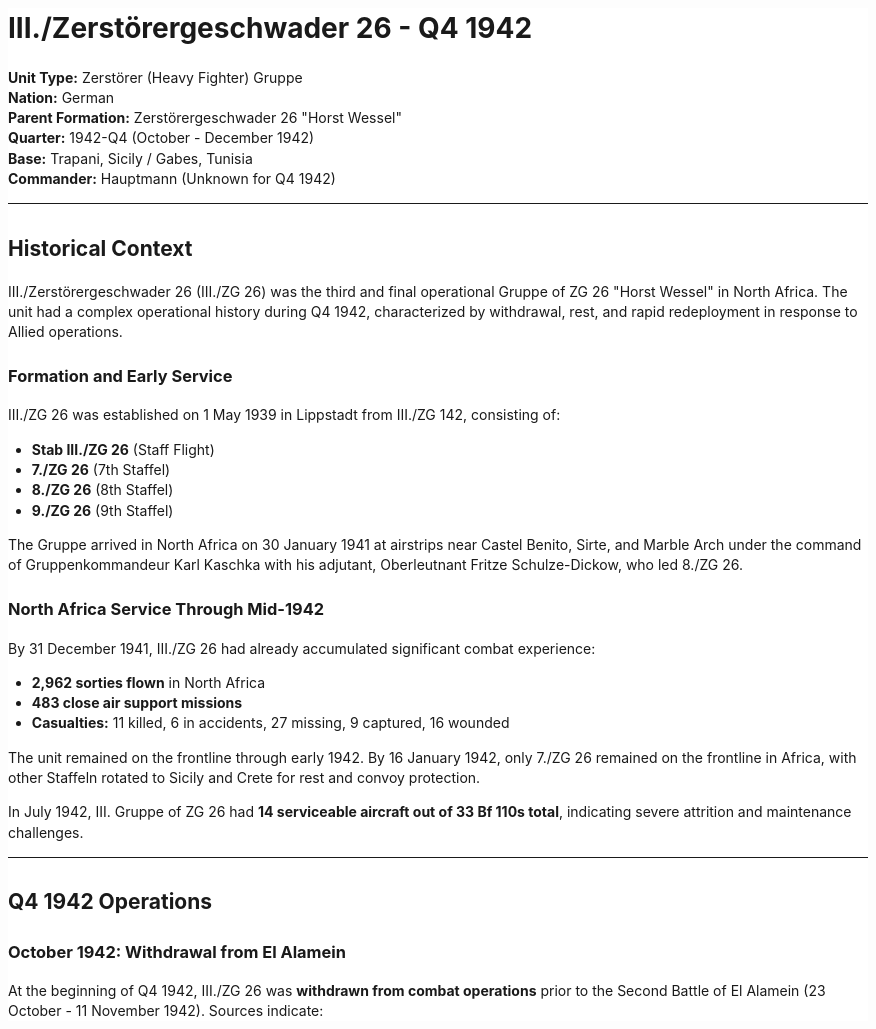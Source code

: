 # III./Zerstörergeschwader 26 - Q4 1942

**Unit Type:** Zerstörer (Heavy Fighter) Gruppe  
**Nation:** German  
**Parent Formation:** Zerstörergeschwader 26 "Horst Wessel"  
**Quarter:** 1942-Q4 (October - December 1942)  
**Base:** Trapani, Sicily / Gabes, Tunisia  
**Commander:** Hauptmann (Unknown for Q4 1942)  

---

## Historical Context

III./Zerstörergeschwader 26 (III./ZG 26) was the third and final operational Gruppe of ZG 26 "Horst Wessel" in North Africa. The unit had a complex operational history during Q4 1942, characterized by withdrawal, rest, and rapid redeployment in response to Allied operations.

### Formation and Early Service

III./ZG 26 was established on 1 May 1939 in Lippstadt from III./ZG 142, consisting of:
- **Stab III./ZG 26** (Staff Flight)
- **7./ZG 26** (7th Staffel)
- **8./ZG 26** (8th Staffel)
- **9./ZG 26** (9th Staffel)

The Gruppe arrived in North Africa on 30 January 1941 at airstrips near Castel Benito, Sirte, and Marble Arch under the command of Gruppenkommandeur Karl Kaschka with his adjutant, Oberleutnant Fritze Schulze-Dickow, who led 8./ZG 26.

### North Africa Service Through Mid-1942

By 31 December 1941, III./ZG 26 had already accumulated significant combat experience:
- **2,962 sorties flown** in North Africa
- **483 close air support missions**
- **Casualties:** 11 killed, 6 in accidents, 27 missing, 9 captured, 16 wounded

The unit remained on the frontline through early 1942. By 16 January 1942, only 7./ZG 26 remained on the frontline in Africa, with other Staffeln rotated to Sicily and Crete for rest and convoy protection.

In July 1942, III. Gruppe of ZG 26 had **14 serviceable aircraft out of 33 Bf 110s total**, indicating severe attrition and maintenance challenges.

---

## Q4 1942 Operations

### October 1942: Withdrawal from El Alamein

At the beginning of Q4 1942, III./ZG 26 was **withdrawn from combat operations** prior to the Second Battle of El Alamein (23 October - 11 November 1942). Sources indicate:
